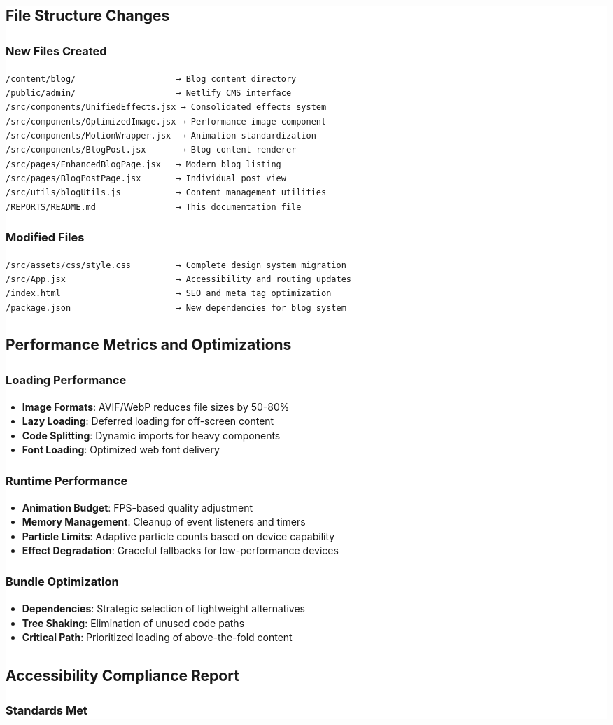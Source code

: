 ## File Structure Changes

### New Files Created

```
/content/blog/                    → Blog content directory
/public/admin/                    → Netlify CMS interface
/src/components/UnifiedEffects.jsx → Consolidated effects system
/src/components/OptimizedImage.jsx → Performance image component
/src/components/MotionWrapper.jsx  → Animation standardization
/src/components/BlogPost.jsx       → Blog content renderer
/src/pages/EnhancedBlogPage.jsx   → Modern blog listing
/src/pages/BlogPostPage.jsx       → Individual post view
/src/utils/blogUtils.js           → Content management utilities
/REPORTS/README.md                → This documentation file
```

### Modified Files

```
/src/assets/css/style.css         → Complete design system migration
/src/App.jsx                      → Accessibility and routing updates
/index.html                       → SEO and meta tag optimization
/package.json                     → New dependencies for blog system
```

## Performance Metrics and Optimizations

### Loading Performance

- **Image Formats**: AVIF/WebP reduces file sizes by 50-80%
- **Lazy Loading**: Deferred loading for off-screen content
- **Code Splitting**: Dynamic imports for heavy components
- **Font Loading**: Optimized web font delivery

### Runtime Performance

- **Animation Budget**: FPS-based quality adjustment
- **Memory Management**: Cleanup of event listeners and timers
- **Particle Limits**: Adaptive particle counts based on device capability
- **Effect Degradation**: Graceful fallbacks for low-performance devices

### Bundle Optimization

- **Dependencies**: Strategic selection of lightweight alternatives
- **Tree Shaking**: Elimination of unused code paths
- **Critical Path**: Prioritized loading of above-the-fold content

## Accessibility Compliance Report

### Standards Met

